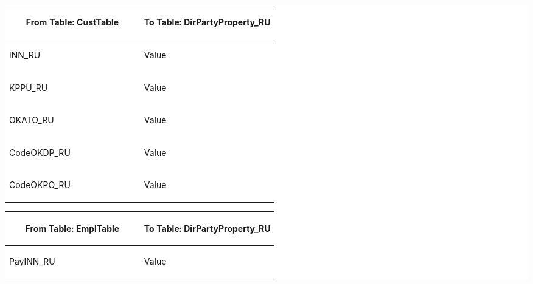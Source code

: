 
<table>
<colgroup>
<col style="width: 50%" />
<col style="width: 50%" />
</colgroup>
<thead>
<tr class="header">
<th><p>From Table: CustTable</p></th>
<th><p>To Table: DirPartyProperty_RU</p></th>
</tr>
</thead>
<tbody>
<tr class="odd">
<td><p>INN_RU</p></td>
<td><p>Value</p></td>
</tr>
<tr class="even">
<td><p>KPPU_RU</p></td>
<td><p>Value</p></td>
</tr>
<tr class="odd">
<td><p>OKATO_RU</p></td>
<td><p>Value</p></td>
</tr>
<tr class="even">
<td><p>CodeOKDP_RU</p></td>
<td><p>Value</p></td>
</tr>
<tr class="odd">
<td><p>CodeOKPO_RU</p></td>
<td><p>Value</p></td>
</tr>
</tbody>
</table>


<table>
<colgroup>
<col style="width: 50%" />
<col style="width: 50%" />
</colgroup>
<thead>
<tr class="header">
<th><p>From Table: EmplTable</p></th>
<th><p>To Table: DirPartyProperty_RU</p></th>
</tr>
</thead>
<tbody>
<tr class="odd">
<td><p>PayINN_RU</p></td>
<td><p>Value</p></td>
</tr>
</tbody>
</table>
